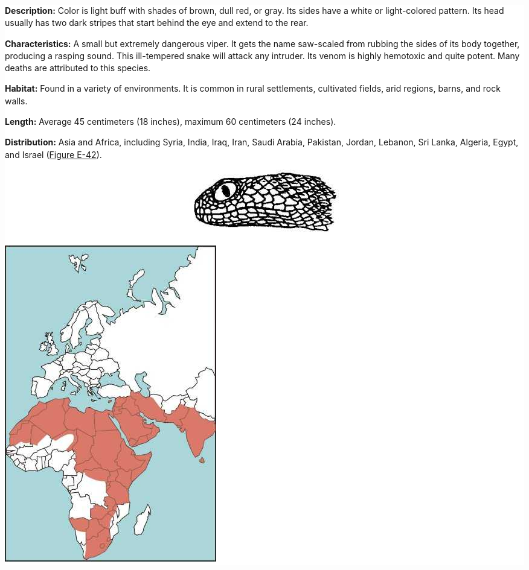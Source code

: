 **Description:** Color is light buff with shades of brown, dull red, or gray. Its sides have a white or light-colored pattern. Its head usually has two dark stripes that start behind the eye and extend to the rear.

**Characteristics:** A small but extremely dangerous viper. It gets the name saw-scaled from rubbing the sides of its body together, producing a rasping sound. This ill-tempered snake will attack any intruder. Its venom is highly hemotoxic and quite potent. Many deaths are attributed to this species.

**Habitat:** Found in a variety of environments. It is common in rural settlements, cultivated fields, arid regions, barns, and rock walls.

**Length:** Average 45 centimeters (18 inches), maximum 60 centimeters (24 inches).

**Distribution:** Asia and Africa, including Syria, India, Iraq, Iran, Saudi Arabia, Pakistan, Jordan, Lebanon, Sri Lanka, Algeria, Egypt, and Israel ([Figure E-42](#fige-42)).

<center>

![](image355.jpg)

</center>

<a name="fige-42"></a>![Figure E-42\. Saw-Scaled Viper Habitat](image356.jpg)
